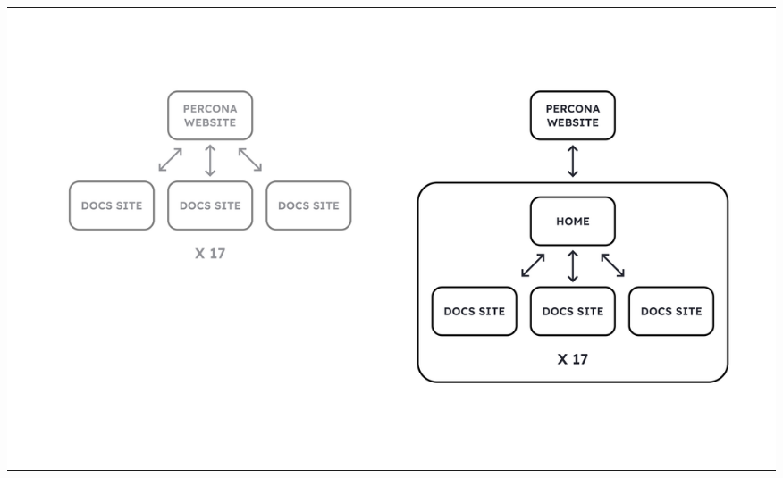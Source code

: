 



---

![bg — Diagram showing the before and after change we did to unify the experience. The major difference is the creation of a new page called "home", exclusively for the documentation, to help drive users that land anew there.](../img/docs-design/site.png)





---



<video width="1120" height="630" autoplay controls mute loop src="../img/docs-design/home-long.mp4"></video>



<style scoped>
  p {
    max-width: unset !important;
  }
  img[src*="home"],
  video {
    display: block;
    box-shadow: 0 0.1875rem 0.25rem 0 rgba(0,0,0,0.1), 0 0.375rem 0.5rem 0 rgba(0,0,0,0.2), 0 0.75rem 1rem 0 rgba(0,0,0,0.3);
    border-radius: 0.125rem;
    outline: 1px solid rgba(0,0,0,0.05);
  }
  img[src*="home"] {
    width: 1120px;
    height: auto;
  }
</style>

